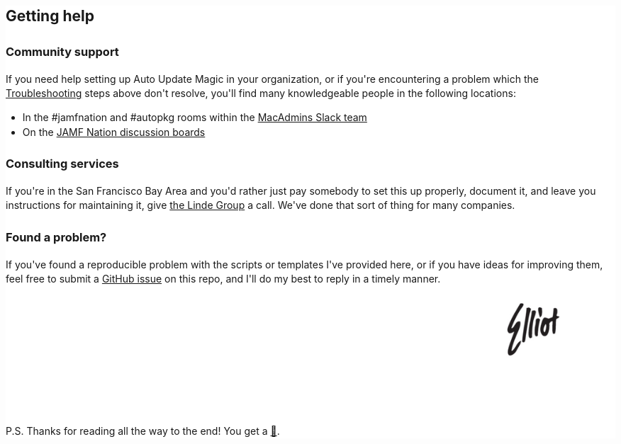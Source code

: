 
## Getting help

### Community support

If you need help setting up Auto Update Magic in your organization, or if you're encountering a problem which the [Troubleshooting](#troubleshooting) steps above don't resolve, you'll find many knowledgeable people in the following locations:

- In the #jamfnation and #autopkg rooms within the [MacAdmins Slack team](http://macadmins.org/)
- On the [JAMF Nation discussion boards](https://www.jamf.com/jamf-nation/)

### Consulting services

If you're in the San Francisco Bay Area and you'd rather just pay somebody to set this up properly, document it, and leave you instructions for maintaining it, give [the Linde Group](http://www.lindegroup.com/) a call. We've done that sort of thing for many companies.

### Found a problem?

If you've found a reproducible problem with the scripts or templates I've provided here, or if you have ideas for improving them, feel free to submit a [GitHub issue](https://github.com/homebysix/auto-update-magic/issues) on this repo, and I'll do my best to reply in a timely manner.

![Elliot](images/sig.jpg)

&nbsp;

&nbsp;

P.S. Thanks for reading all the way to the end! You get a [🌇](https://www.youtube.com/watch?v=ZCbkUu2uykg).
